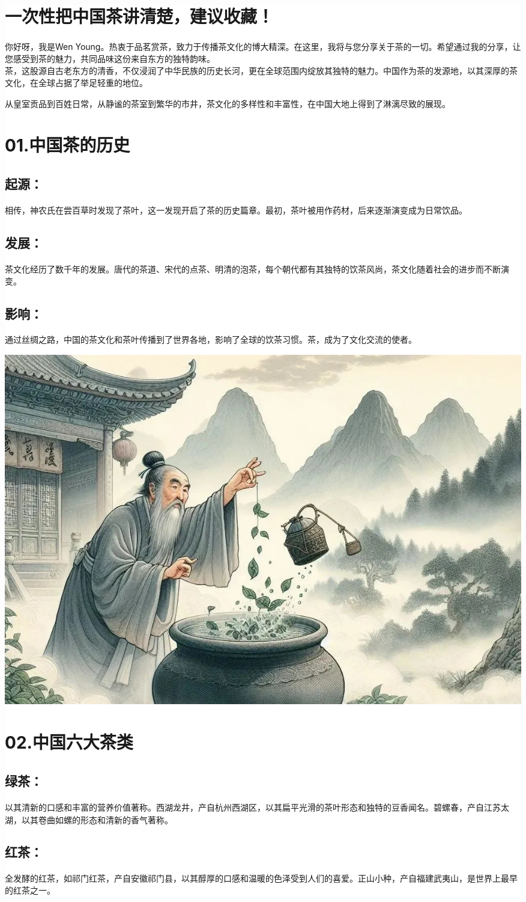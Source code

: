 # 一次性把中国茶讲清楚，建议收藏！



你好呀，我是Wen Young。热衷于品茗赏茶，致力于传播茶文化的博大精深。在这里，我将与您分享关于茶的一切。希望通过我的分享，让您感受到茶的魅力，共同品味这份来自东方的独特韵味。  
茶，这股源自古老东方的清香，不仅浸润了中华民族的历史长河，更在全球范围内绽放其独特的魅力。中国作为茶的发源地，以其深厚的茶文化，在全球占据了举足轻重的地位。  
  
从皇室贡品到百姓日常，从静谧的茶室到繁华的市井，茶文化的多样性和丰富性，在中国大地上得到了淋漓尽致的展现。  
  


# 01.中国茶的历史
## 起源：
相传，神农氏在尝百草时发现了茶叶，这一发现开启了茶的历史篇章。最初，茶叶被用作药材，后来逐渐演变成为日常饮品。  
  

## 发展：
茶文化经历了数千年的发展。唐代的茶道、宋代的点茶、明清的泡茶，每个朝代都有其独特的饮茶风尚，茶文化随着社会的进步而不断演变。
## 影响：
通过丝绸之路，中国的茶文化和茶叶传播到了世界各地，影响了全球的饮茶习惯。茶，成为了文化交流的使者。  
  

![图片](img/2.jpeg)
# 02.中国六大茶类
## 绿茶：
以其清新的口感和丰富的营养价值著称。西湖龙井，产自杭州西湖区，以其扁平光滑的茶叶形态和独特的豆香闻名。碧螺春，产自江苏太湖，以其卷曲如螺的形态和清新的香气著称。
## 红茶：
全发酵的红茶，如祁门红茶，产自安徽祁门县，以其醇厚的口感和温暖的色泽受到人们的喜爱。正山小种，产自福建武夷山，是世界上最早的红茶之一。